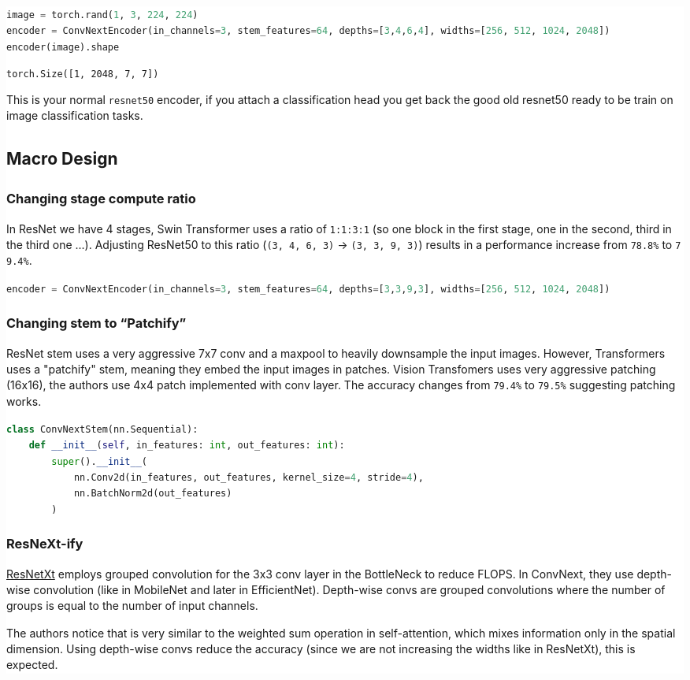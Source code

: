 
```python
image = torch.rand(1, 3, 224, 224)
encoder = ConvNextEncoder(in_channels=3, stem_features=64, depths=[3,4,6,4], widths=[256, 512, 1024, 2048])
encoder(image).shape
```




    torch.Size([1, 2048, 7, 7])



This is your normal `resnet50` encoder, if you attach a classification head you get back the good old resnet50 ready to be train on image classification tasks.

## Macro Design

### Changing stage compute ratio

In ResNet we have 4 stages, Swin Transformer uses a ratio of `1:1:3:1` (so one block in the first stage, one in the second, third in the third one ...). Adjusting ResNet50 to this ratio (`(3, 4, 6, 3)` -> `(3, 3, 9, 3)`) results in a performance increase from `78.8%` to `79.4%`.


```python
encoder = ConvNextEncoder(in_channels=3, stem_features=64, depths=[3,3,9,3], widths=[256, 512, 1024, 2048])
```

### Changing stem to “Patchify”

ResNet stem uses a very aggressive 7x7 conv and a maxpool to heavily downsample the input images. However, Transformers uses a "patchify" stem, meaning they embed the input images in patches. Vision Transfomers uses very aggressive patching (16x16), the authors use 4x4 patch implemented with conv layer. The accuracy changes from `79.4%` to `79.5%` suggesting patching works.


```python
class ConvNextStem(nn.Sequential):
    def __init__(self, in_features: int, out_features: int):
        super().__init__(
            nn.Conv2d(in_features, out_features, kernel_size=4, stride=4),
            nn.BatchNorm2d(out_features)
        )
```

### ResNeXt-ify

[ResNetXt](https://arxiv.org/abs/1512.03385) employs grouped convolution for the 3x3 conv layer in the BottleNeck to reduce FLOPS. In ConvNext, they use depth-wise convolution (like in MobileNet and later in EfficientNet). Depth-wise convs are grouped convolutions where the number of groups is equal to the number of input channels. 

The authors notice that is very similar to the weighted sum operation in self-attention, which mixes information only in the spatial dimension. Using depth-wise convs reduce the accuracy (since we are not increasing the widths like in ResNetXt), this is expected. 
